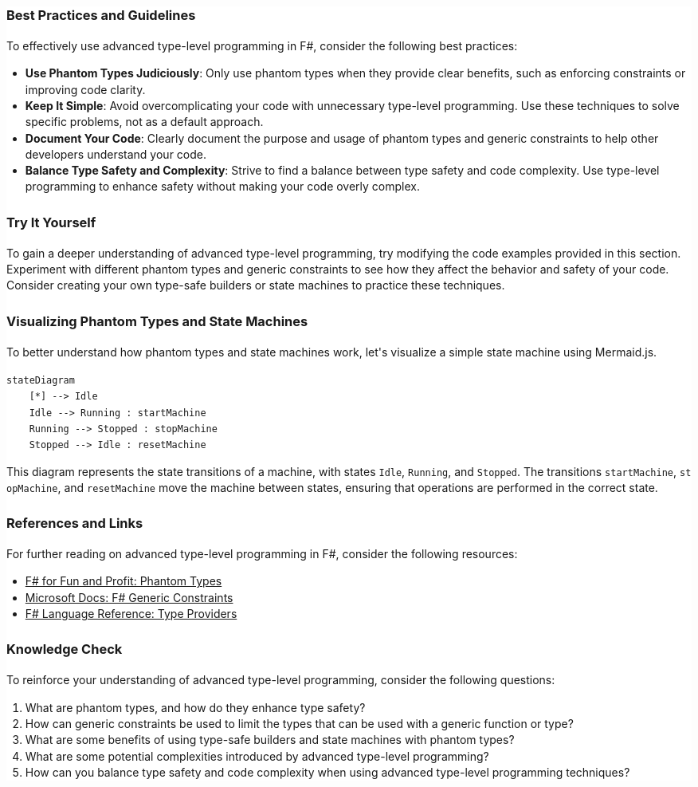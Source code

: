 ### Best Practices and Guidelines

To effectively use advanced type-level programming in F#, consider the following best practices:

- **Use Phantom Types Judiciously**: Only use phantom types when they provide clear benefits, such as enforcing constraints or improving code clarity.
- **Keep It Simple**: Avoid overcomplicating your code with unnecessary type-level programming. Use these techniques to solve specific problems, not as a default approach.
- **Document Your Code**: Clearly document the purpose and usage of phantom types and generic constraints to help other developers understand your code.
- **Balance Type Safety and Complexity**: Strive to find a balance between type safety and code complexity. Use type-level programming to enhance safety without making your code overly complex.

### Try It Yourself

To gain a deeper understanding of advanced type-level programming, try modifying the code examples provided in this section. Experiment with different phantom types and generic constraints to see how they affect the behavior and safety of your code. Consider creating your own type-safe builders or state machines to practice these techniques.

### Visualizing Phantom Types and State Machines

To better understand how phantom types and state machines work, let's visualize a simple state machine using Mermaid.js.

```mermaid
stateDiagram
    [*] --> Idle
    Idle --> Running : startMachine
    Running --> Stopped : stopMachine
    Stopped --> Idle : resetMachine
```

This diagram represents the state transitions of a machine, with states `Idle`, `Running`, and `Stopped`. The transitions `startMachine`, `stopMachine`, and `resetMachine` move the machine between states, ensuring that operations are performed in the correct state.

### References and Links

For further reading on advanced type-level programming in F#, consider the following resources:

- [F# for Fun and Profit: Phantom Types](https://fsharpforfunandprofit.com/posts/phantom-types/)
- [Microsoft Docs: F# Generic Constraints](https://docs.microsoft.com/en-us/dotnet/fsharp/language-reference/generics/constraints)
- [F# Language Reference: Type Providers](https://docs.microsoft.com/en-us/dotnet/fsharp/tutorials/type-providers/)

### Knowledge Check

To reinforce your understanding of advanced type-level programming, consider the following questions:

1. What are phantom types, and how do they enhance type safety?
2. How can generic constraints be used to limit the types that can be used with a generic function or type?
3. What are some benefits of using type-safe builders and state machines with phantom types?
4. What are some potential complexities introduced by advanced type-level programming?
5. How can you balance type safety and code complexity when using advanced type-level programming techniques?
